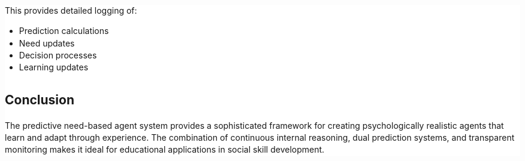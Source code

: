 This provides detailed logging of:
- Prediction calculations
- Need updates
- Decision processes
- Learning updates

## Conclusion

The predictive need-based agent system provides a sophisticated framework for creating psychologically realistic agents that learn and adapt through experience. The combination of continuous internal reasoning, dual prediction systems, and transparent monitoring makes it ideal for educational applications in social skill development.